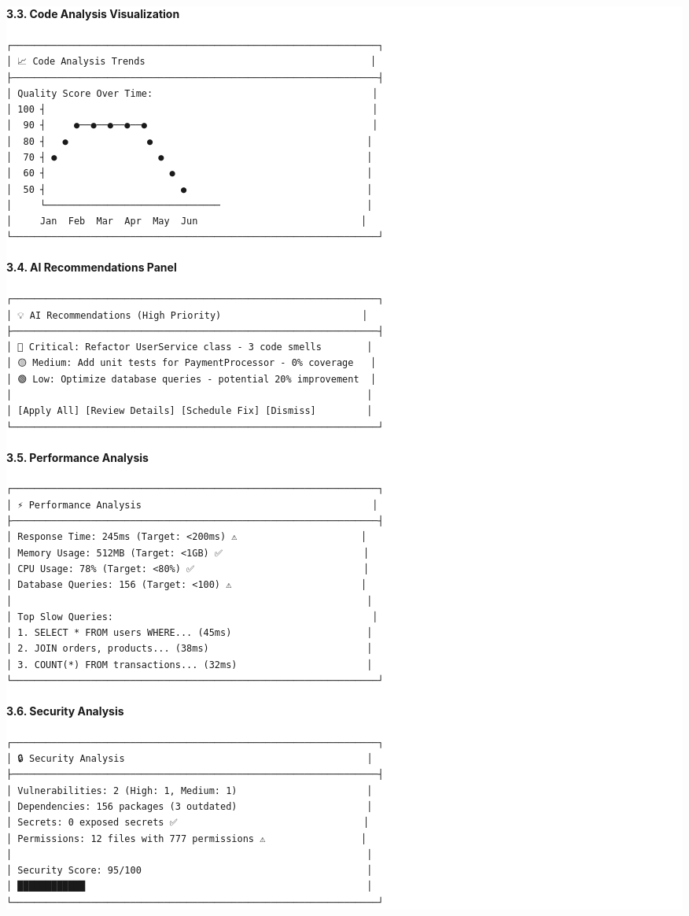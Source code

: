 #### 3.3. Code Analysis Visualization
```
┌─────────────────────────────────────────────────────────────────┐
│ 📈 Code Analysis Trends                                        │
├─────────────────────────────────────────────────────────────────┤
│ Quality Score Over Time:                                       │
│ 100 ┤                                                          │
│  90 ┤     ●──●──●──●──●                                        │
│  80 ┤   ●              ●                                      │
│  70 ┤ ●                  ●                                    │
│  60 ┤                      ●                                  │
│  50 ┤                        ●                                │
│     └───────────────────────────────                          │
│     Jan  Feb  Mar  Apr  May  Jun                             │
└─────────────────────────────────────────────────────────────────┘
```

#### 3.4. AI Recommendations Panel
```
┌─────────────────────────────────────────────────────────────────┐
│ 💡 AI Recommendations (High Priority)                         │
├─────────────────────────────────────────────────────────────────┤
│ 🔴 Critical: Refactor UserService class - 3 code smells        │
│ 🟡 Medium: Add unit tests for PaymentProcessor - 0% coverage   │
│ 🟢 Low: Optimize database queries - potential 20% improvement  │
│                                                               │
│ [Apply All] [Review Details] [Schedule Fix] [Dismiss]         │
└─────────────────────────────────────────────────────────────────┘
```

#### 3.5. Performance Analysis
```
┌─────────────────────────────────────────────────────────────────┐
│ ⚡ Performance Analysis                                         │
├─────────────────────────────────────────────────────────────────┤
│ Response Time: 245ms (Target: <200ms) ⚠️                      │
│ Memory Usage: 512MB (Target: <1GB) ✅                         │
│ CPU Usage: 78% (Target: <80%) ✅                              │
│ Database Queries: 156 (Target: <100) ⚠️                       │
│                                                               │
│ Top Slow Queries:                                              │
│ 1. SELECT * FROM users WHERE... (45ms)                        │
│ 2. JOIN orders, products... (38ms)                            │
│ 3. COUNT(*) FROM transactions... (32ms)                       │
└─────────────────────────────────────────────────────────────────┘
```

#### 3.6. Security Analysis
```
┌─────────────────────────────────────────────────────────────────┐
│ 🔒 Security Analysis                                           │
├─────────────────────────────────────────────────────────────────┤
│ Vulnerabilities: 2 (High: 1, Medium: 1)                       │
│ Dependencies: 156 packages (3 outdated)                       │
│ Secrets: 0 exposed secrets ✅                                 │
│ Permissions: 12 files with 777 permissions ⚠️                 │
│                                                               │
│ Security Score: 95/100                                        │
│ ████████████                                                  │
└─────────────────────────────────────────────────────────────────┘
```

